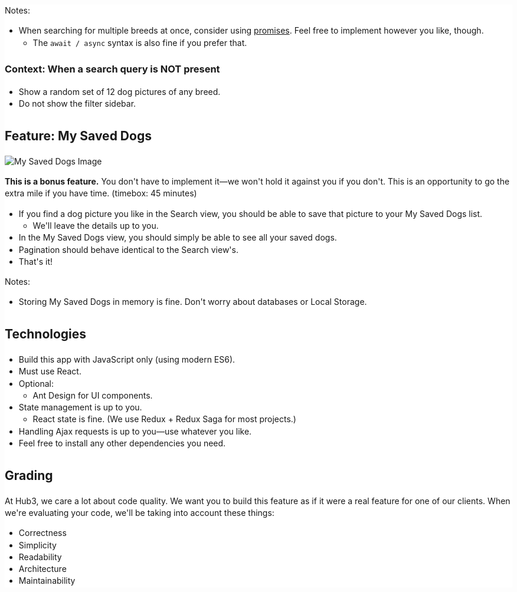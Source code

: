 Notes:

- When searching for multiple breeds at once, consider using [promises](https://developer.mozilla.org/en-US/docs/Web/JavaScript/Reference/Global_Objects/Promise). Feel free to implement however you like, though.
  - The `await / async` syntax is also fine if you prefer that.

### Context: When a search query is NOT present

- Show a random set of 12 dog pictures of any breed.
- Do not show the filter sidebar.

## Feature: My Saved Dogs

![My Saved Dogs Image](assets/my_saved_dogs.png)

**This is a bonus feature.** You don't have to implement it—we
won't hold it against you if you don't. This is an opportunity to
go the extra mile if you have time. (timebox: 45 minutes)

- If you find a dog picture you like in the Search view, you should be able to save that picture to your My Saved Dogs list.
  - We'll leave the details up to you.
- In the My Saved Dogs view, you should simply be able to see all your saved dogs.
- Pagination should behave identical to the Search view's.
- That's it!

Notes:

- Storing My Saved Dogs in memory is fine. Don't worry about databases or Local Storage.

## Technologies

- Build this app with JavaScript only (using modern ES6).
- Must use React.
- Optional:
  - Ant Design for UI components.
- State management is up to you.
  - React state is fine. (We use Redux + Redux Saga for most projects.)
- Handling Ajax requests is up to you—use whatever you like.
- Feel free to install any other dependencies you need.

## Grading

At Hub3, we care a lot about code quality. We want you to build
this feature as if it were a real feature for one of our clients.
When we're evaluating your code, we'll be taking into account
these things:

- Correctness
- Simplicity
- Readability
- Architecture
- Maintainability
